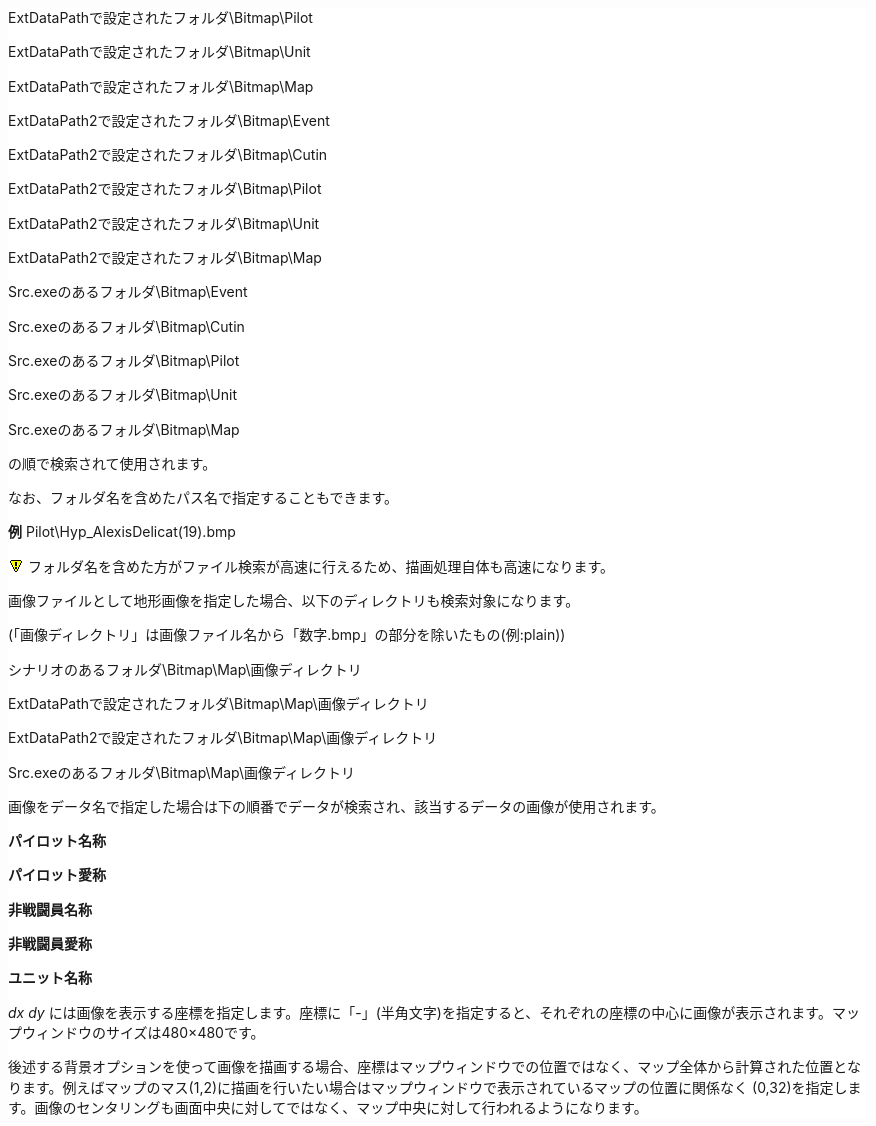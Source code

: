 ExtDataPathで設定されたフォルダ\Bitmap\Pilot

ExtDataPathで設定されたフォルダ\Bitmap\Unit

ExtDataPathで設定されたフォルダ\Bitmap\Map

ExtDataPath2で設定されたフォルダ\Bitmap\Event

ExtDataPath2で設定されたフォルダ\Bitmap\Cutin

ExtDataPath2で設定されたフォルダ\Bitmap\Pilot

ExtDataPath2で設定されたフォルダ\Bitmap\Unit

ExtDataPath2で設定されたフォルダ\Bitmap\Map

Src.exeのあるフォルダ\Bitmap\Event

Src.exeのあるフォルダ\Bitmap\Cutin

Src.exeのあるフォルダ\Bitmap\Pilot

Src.exeのあるフォルダ\Bitmap\Unit

Src.exeのあるフォルダ\Bitmap\Map

の順で検索されて使用されます。

なお、フォルダ名を含めたパス名で指定することもできます。

**例** Pilot\Hyp\_AlexisDelicat(19).bmp

![](../images/bm0.gif) フォルダ名を含めた方がファイル検索が高速に行えるため、描画処理自体も高速になります。

画像ファイルとして地形画像を指定した場合、以下のディレクトリも検索対象になります。

(「画像ディレクトリ」は画像ファイル名から「数字.bmp」の部分を除いたもの(例:plain))

シナリオのあるフォルダ\Bitmap\Map\画像ディレクトリ

ExtDataPathで設定されたフォルダ\Bitmap\Map\画像ディレクトリ

ExtDataPath2で設定されたフォルダ\Bitmap\Map\画像ディレクトリ

Src.exeのあるフォルダ\Bitmap\Map\画像ディレクトリ

画像をデータ名で指定した場合は下の順番でデータが検索され、該当するデータの画像が使用されます。

**パイロット名称**

**パイロット愛称**

**非戦闘員名称**

**非戦闘員愛称**

**ユニット名称**

*dx dy* には画像を表示する座標を指定します。座標に「-」(半角文字)を指定すると、それぞれの座標の中心に画像が表示されます。マップウィンドウのサイズは480×480です。

後述する背景オプションを使って画像を描画する場合、座標はマップウィンドウでの位置ではなく、マップ全体から計算された位置となります。例えばマップのマス(1,2)に描画を行いたい場合はマップウィンドウで表示されているマップの位置に関係なく (0,32)を指定します。画像のセンタリングも画面中央に対してではなく、マップ中央に対して行われるようになります。

